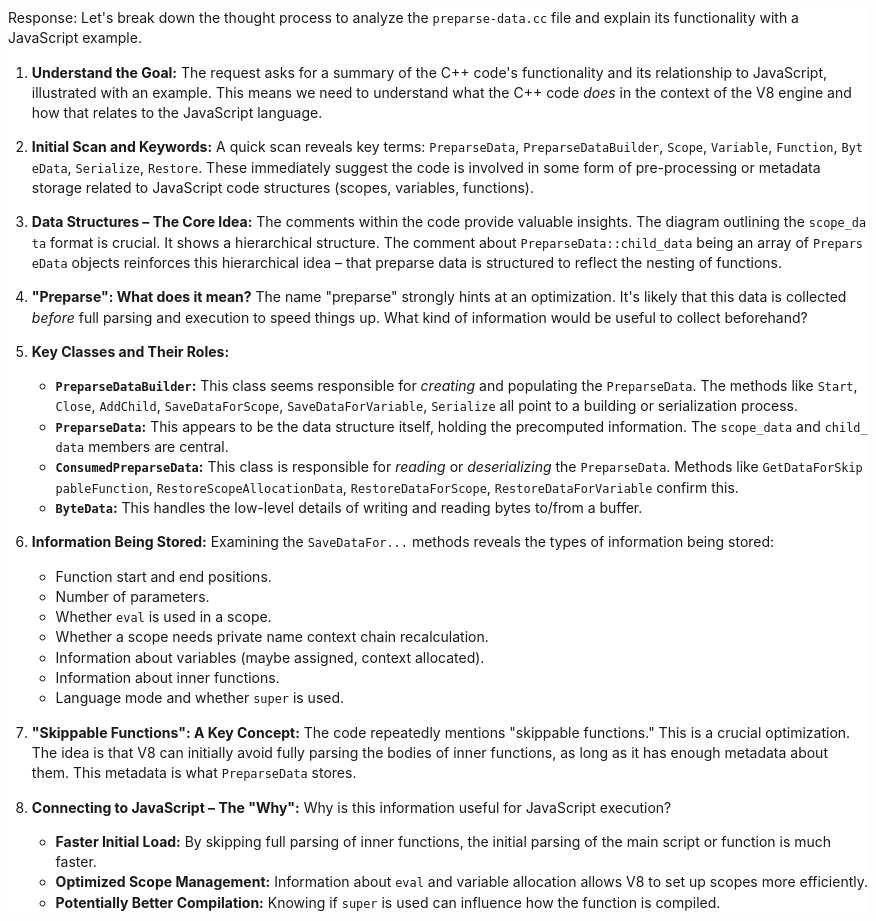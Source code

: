 Response: Let's break down the thought process to analyze the `preparse-data.cc` file and explain its functionality with a JavaScript example.

1. **Understand the Goal:** The request asks for a summary of the C++ code's functionality and its relationship to JavaScript, illustrated with an example. This means we need to understand what the C++ code *does* in the context of the V8 engine and how that relates to the JavaScript language.

2. **Initial Scan and Keywords:**  A quick scan reveals key terms: `PreparseData`, `PreparseDataBuilder`, `Scope`, `Variable`, `Function`, `ByteData`, `Serialize`, `Restore`. These immediately suggest the code is involved in some form of pre-processing or metadata storage related to JavaScript code structures (scopes, variables, functions).

3. **Data Structures – The Core Idea:**  The comments within the code provide valuable insights. The diagram outlining the `scope_data` format is crucial. It shows a hierarchical structure. The comment about `PreparseData::child_data` being an array of `PreparseData` objects reinforces this hierarchical idea – that preparse data is structured to reflect the nesting of functions.

4. **"Preparse": What does it mean?** The name "preparse" strongly hints at an optimization. It's likely that this data is collected *before* full parsing and execution to speed things up. What kind of information would be useful to collect beforehand?

5. **Key Classes and Their Roles:**

   * **`PreparseDataBuilder`:** This class seems responsible for *creating* and populating the `PreparseData`. The methods like `Start`, `Close`, `AddChild`, `SaveDataForScope`, `SaveDataForVariable`, `Serialize` all point to a building or serialization process.
   * **`PreparseData`:** This appears to be the data structure itself, holding the precomputed information. The `scope_data` and `child_data` members are central.
   * **`ConsumedPreparseData`:** This class is responsible for *reading* or *deserializing* the `PreparseData`. Methods like `GetDataForSkippableFunction`, `RestoreScopeAllocationData`, `RestoreDataForScope`, `RestoreDataForVariable` confirm this.
   * **`ByteData`:**  This handles the low-level details of writing and reading bytes to/from a buffer.

6. **Information Being Stored:** Examining the `SaveDataFor...` methods reveals the types of information being stored:
   * Function start and end positions.
   * Number of parameters.
   * Whether `eval` is used in a scope.
   * Whether a scope needs private name context chain recalculation.
   * Information about variables (maybe assigned, context allocated).
   * Information about inner functions.
   * Language mode and whether `super` is used.

7. **"Skippable Functions": A Key Concept:** The code repeatedly mentions "skippable functions." This is a crucial optimization. The idea is that V8 can initially avoid fully parsing the bodies of inner functions, as long as it has enough metadata about them. This metadata is what `PreparseData` stores.

8. **Connecting to JavaScript – The "Why":** Why is this information useful for JavaScript execution?
   * **Faster Initial Load:** By skipping full parsing of inner functions, the initial parsing of the main script or function is much faster.
   * **Optimized Scope Management:** Information about `eval` and variable allocation allows V8 to set up scopes more efficiently.
   * **Potentially Better Compilation:** Knowing if `super` is used can influence how the function is compiled.
